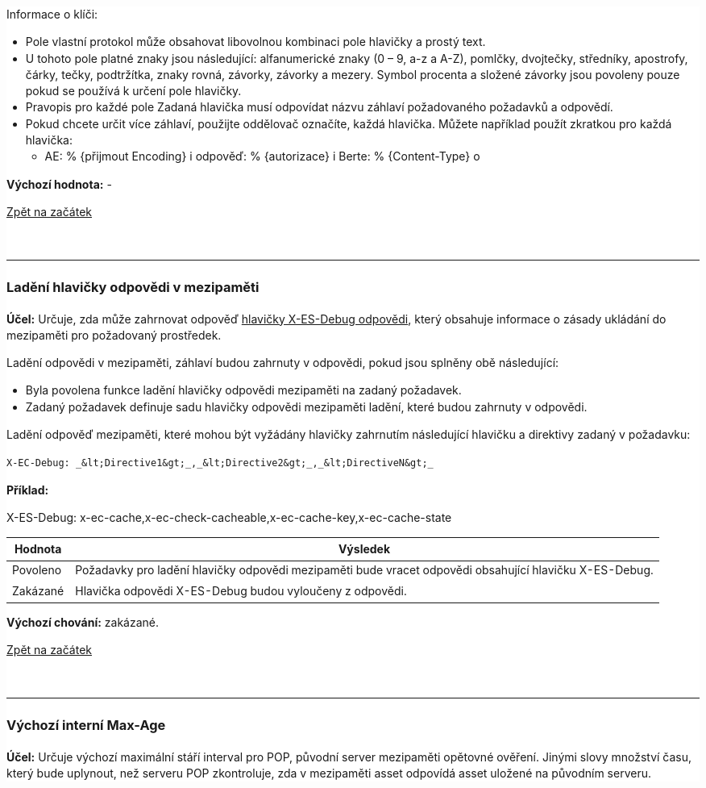 Informace o klíči:

- Pole vlastní protokol může obsahovat libovolnou kombinaci pole hlavičky a prostý text.
- U tohoto pole platné znaky jsou následující: alfanumerické znaky (0 – 9, a-z a A-Z), pomlčky, dvojtečky, středníky, apostrofy, čárky, tečky, podtržítka, znaky rovná, závorky, závorky a mezery. Symbol procenta a složené závorky jsou povoleny pouze pokud se používá k určení pole hlavičky.
- Pravopis pro každé pole Zadaná hlavička musí odpovídat názvu záhlaví požadovaného požadavků a odpovědí.
- Pokud chcete určit více záhlaví, použijte oddělovač označíte, každá hlavička. Můžete například použít zkratkou pro každá hlavička:
    - AE: % {přijmout Encoding} i odpověď: % {autorizace} i Berte: % {Content-Type} o 

**Výchozí hodnota:** -

[Zpět na začátek](#azure-cdn-rules-engine-features)

</br>

---
### <a name="debug-cache-response-headers"></a>Ladění hlavičky odpovědi v mezipaměti
**Účel:** Určuje, zda může zahrnovat odpověď [hlavičky X-ES-Debug odpovědi](cdn-http-debug-headers.md), který obsahuje informace o zásady ukládání do mezipaměti pro požadovaný prostředek.

Ladění odpovědi v mezipaměti, záhlaví budou zahrnuty v odpovědi, pokud jsou splněny obě následující:

- Byla povolena funkce ladění hlavičky odpovědi mezipaměti na zadaný požadavek.
- Zadaný požadavek definuje sadu hlavičky odpovědi mezipaměti ladění, které budou zahrnuty v odpovědi.

Ladění odpověď mezipaměti, které mohou být vyžádány hlavičky zahrnutím následující hlavičku a direktivy zadaný v požadavku:

`X-EC-Debug: _&lt;Directive1&gt;_,_&lt;Directive2&gt;_,_&lt;DirectiveN&gt;_`

**Příklad:**

X-ES-Debug: x-ec-cache,x-ec-check-cacheable,x-ec-cache-key,x-ec-cache-state

Hodnota|Výsledek
-|-
Povoleno|Požadavky pro ladění hlavičky odpovědi mezipaměti bude vracet odpovědi obsahující hlavičku X-ES-Debug.
Zakázané|Hlavička odpovědi X-ES-Debug budou vyloučeny z odpovědi.

**Výchozí chování:** zakázané.

[Zpět na začátek](#azure-cdn-rules-engine-features)

</br>

---
### <a name="default-internal-max-age"></a>Výchozí interní Max-Age
**Účel:** Určuje výchozí maximální stáří interval pro POP, původní server mezipaměti opětovné ověření. Jinými slovy množství času, který bude uplynout, než serveru POP zkontroluje, zda v mezipaměti asset odpovídá asset uložené na původním serveru.
